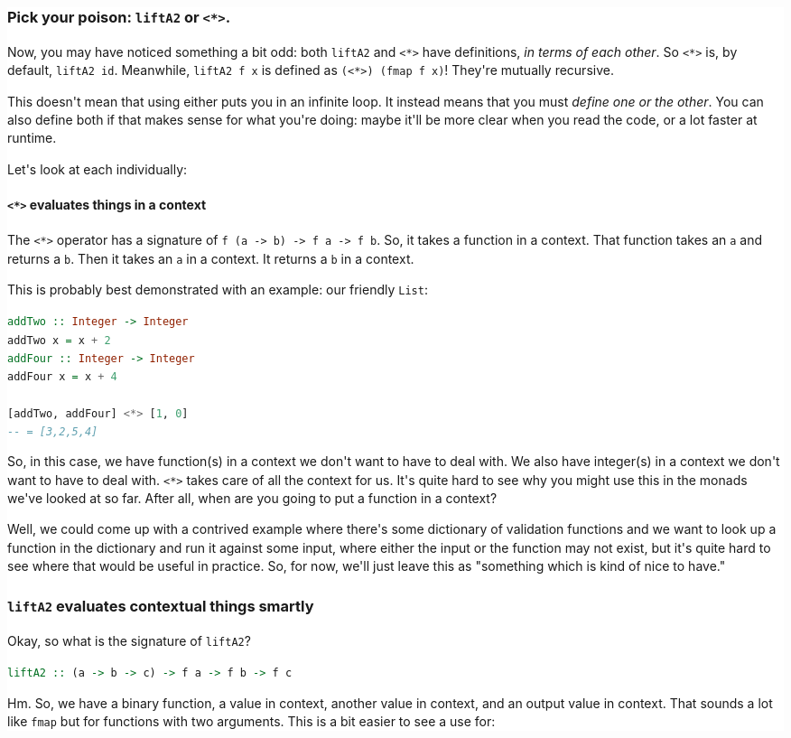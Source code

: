### Pick your poison: `liftA2` or `<*>`.

Now, you may have noticed something a bit odd: both `liftA2` and `<*>` have definitions, *in terms of each other*.
So `<*>` is, by default, `liftA2 id`.
Meanwhile, `liftA2 f x` is defined as `(<*>) (fmap f x)`!
They're mutually recursive.

This doesn't mean that using either puts you in an infinite loop.
It instead means that you must *define one or the other*.
You can also define both if that makes sense for what you're doing: maybe it'll be more clear when you read the code, or a lot faster at runtime.

Let's look at each individually:

#### `<*>` evaluates things in a context
The `<*>` operator has a signature of `f (a -> b) -> f a -> f b`.
So, it takes a function in a context.
That function takes an `a` and returns a `b`.
Then it takes an `a` in a context.
It returns a `b` in a context.

This is probably best demonstrated with an example: our friendly `List`:

```haskell
addTwo :: Integer -> Integer
addTwo x = x + 2
addFour :: Integer -> Integer
addFour x = x + 4

[addTwo, addFour] <*> [1, 0]
-- = [3,2,5,4]
```

So, in this case, we have function(s) in a context we don't want to have to deal with.
We also have integer(s) in a context we don't want to have to deal with.
`<*>` takes care of all the context for us.
It's quite hard to see why you might use this in the monads we've looked at so far.
After all, when are you going to put a function in a context?

Well, we could come up with a contrived example where there's some dictionary of validation functions and we want to look up a function in the dictionary and run it against some input, where either the input or the function may not exist, but it's quite hard to see where that would be useful in practice.
So, for now, we'll just leave this as "something which is kind of nice to have."

### `liftA2` evaluates contextual things smartly

Okay, so what is the signature of `liftA2`?

```haskell
liftA2 :: (a -> b -> c) -> f a -> f b -> f c
```

Hm. So, we have a binary function, a value in context, another value in context, and an output value in context.
That sounds a lot like `fmap` but for functions with two arguments.
This is a bit easier to see a use for:
